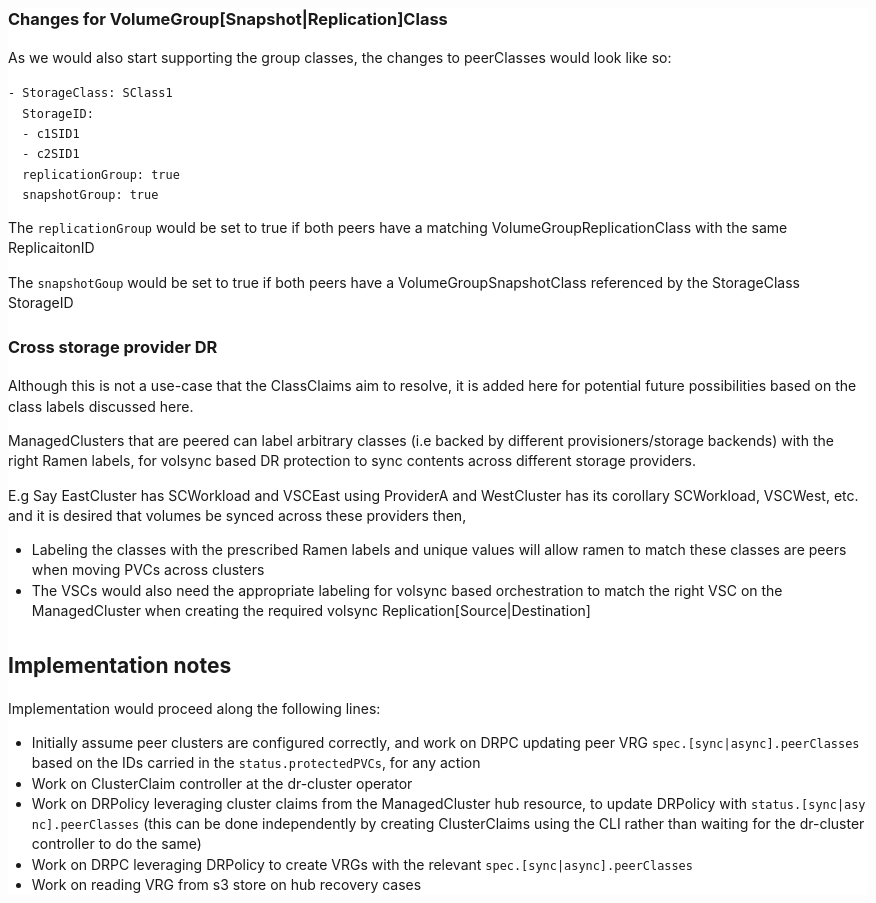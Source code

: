### Changes for VolumeGroup[Snapshot|Replication]Class

As we would also start supporting the group classes, the changes to peerClasses
would look like so:

```
- StorageClass: SClass1
  StorageID:
  - c1SID1
  - c2SID1
  replicationGroup: true
  snapshotGroup: true
```

The `replicationGroup` would be set to true if both peers have a matching
VolumeGroupReplicationClass with the same ReplicaitonID

The `snapshotGoup` would be set to true if both peers have a
VolumeGroupSnapshotClass referenced by the StorageClass StorageID

### Cross storage provider DR

Although this is not a use-case that the ClassClaims aim to resolve, it is added
here for potential future possibilities based on the class labels discussed
here.

ManagedClusters that are peered can label arbitrary classes (i.e backed by
different provisioners/storage backends) with the right Ramen labels, for
volsync based DR protection to sync contents across different storage providers.

E.g Say EastCluster has SCWorkload and VSCEast using ProviderA and WestCluster
has its corollary SCWorkload, VSCWest, etc. and it is desired that volumes be
synced across these providers then,

- Labeling the classes with the prescribed Ramen labels and unique values will
  allow ramen to match these classes are peers when moving PVCs across
  clusters
- The VSCs would also need the appropriate labeling for volsync based
  orchestration to match the right VSC on the ManagedCluster when creating the
  required volsync Replication[Source|Destination]

## Implementation notes

Implementation would proceed along the following lines:

- Initially assume peer clusters are configured correctly, and work on DRPC
  updating peer VRG `spec.[sync|async].peerClasses` based on the IDs carried
  in the `status.protectedPVCs`, for any action
- Work on ClusterClaim controller at the dr-cluster operator
- Work on DRPolicy leveraging cluster claims from the ManagedCluster hub
  resource, to update DRPolicy with `status.[sync|async].peerClasses` (this
  can be done independently by creating ClusterClaims using the CLI rather
  than waiting for the dr-cluster controller to do the same)
- Work on DRPC leveraging DRPolicy to create VRGs with the relevant
  `spec.[sync|async].peerClasses`
- Work on reading VRG from s3 store on hub recovery cases
